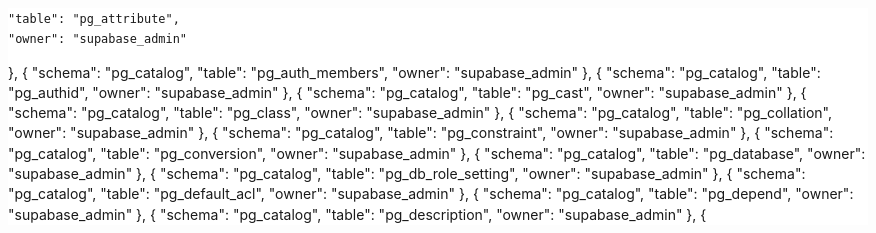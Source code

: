     "table": "pg_attribute",
    "owner": "supabase_admin"
  },
  {
    "schema": "pg_catalog",
    "table": "pg_auth_members",
    "owner": "supabase_admin"
  },
  {
    "schema": "pg_catalog",
    "table": "pg_authid",
    "owner": "supabase_admin"
  },
  {
    "schema": "pg_catalog",
    "table": "pg_cast",
    "owner": "supabase_admin"
  },
  {
    "schema": "pg_catalog",
    "table": "pg_class",
    "owner": "supabase_admin"
  },
  {
    "schema": "pg_catalog",
    "table": "pg_collation",
    "owner": "supabase_admin"
  },
  {
    "schema": "pg_catalog",
    "table": "pg_constraint",
    "owner": "supabase_admin"
  },
  {
    "schema": "pg_catalog",
    "table": "pg_conversion",
    "owner": "supabase_admin"
  },
  {
    "schema": "pg_catalog",
    "table": "pg_database",
    "owner": "supabase_admin"
  },
  {
    "schema": "pg_catalog",
    "table": "pg_db_role_setting",
    "owner": "supabase_admin"
  },
  {
    "schema": "pg_catalog",
    "table": "pg_default_acl",
    "owner": "supabase_admin"
  },
  {
    "schema": "pg_catalog",
    "table": "pg_depend",
    "owner": "supabase_admin"
  },
  {
    "schema": "pg_catalog",
    "table": "pg_description",
    "owner": "supabase_admin"
  },
  {